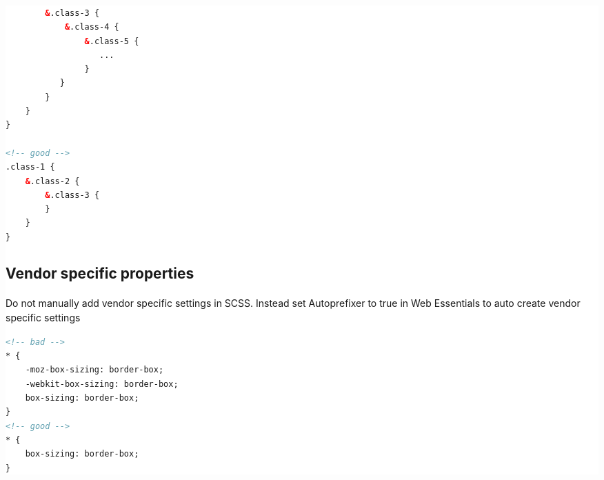 ```html
        &.class-3 {
            &.class-4 {
                &.class-5 {
                   ...
                }
           }
        }
    }
}

<!-- good -->
.class-1 {
    &.class-2 {
        &.class-3 {
        }
    }
}
```
  
## Vendor specific properties
Do not manually add vendor specific settings in SCSS. Instead set Autoprefixer to true in Web Essentials to auto create vendor specific settings
```html
<!-- bad -->
* {
    -moz-box-sizing: border-box;
    -webkit-box-sizing: border-box;
    box-sizing: border-box;
}
<!-- good -->
* {
    box-sizing: border-box;
}
```
